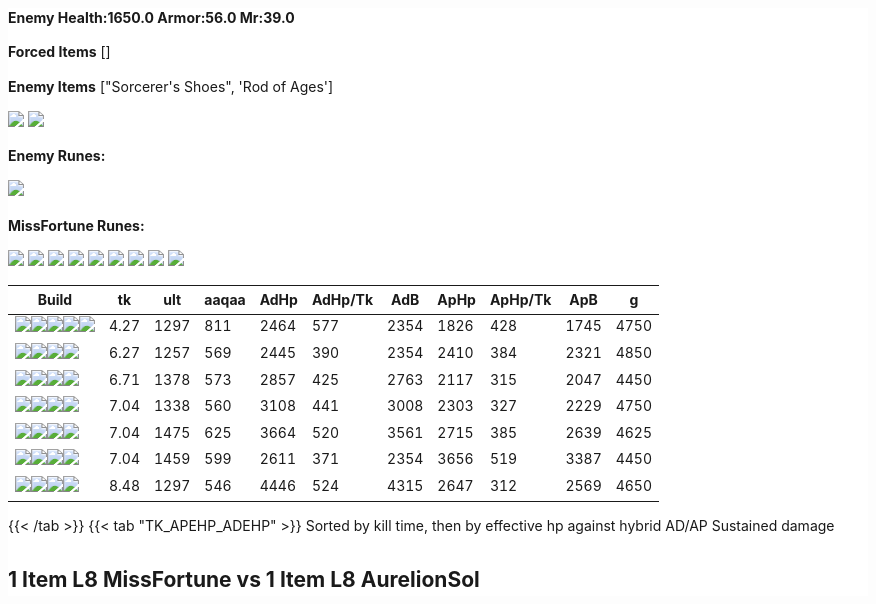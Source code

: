 **Enemy Health:1650.0 Armor:56.0 Mr:39.0**


**Forced Items** []








**Enemy Items** ["Sorcerer's Shoes", 'Rod of Ages']





![](/item/3020.png)
![](/item/6657.png)



**Enemy Runes:**





![](/StatMods/StatModsArmorIcon.png)



**MissFortune Runes:**


![](/Styles/Inspiration/FirstStrike/FirstStrike.png)
![](/Styles/Inspiration/MagicalFootwear/MagicalFootwear.png)
![](/Styles/Inspiration/BiscuitDelivery/BiscuitDelivery.png)
![](/Styles/Inspiration/CosmicInsight/CosmicInsight.png)
![](/Styles/Sorcery/AbsoluteFocus/AbsoluteFocus.png)
![](/Styles/Sorcery/GatheringStorm/GatheringStorm.png)
![](/StatMods/StatModsAdaptiveForceIcon.png)
![](/StatMods/StatModsAdaptiveForceIcon.png)
![](/StatMods/StatModsArmorIcon.png)





 Build |tk|ult|aaqaa|AdHp|AdHp/Tk|AdB|ApHp|ApHp/Tk|ApB|g
-|-|-|-|-|-|-|-|-|-|-
![](/item/3153.png)![](/item/2422.png)![](/item/1055.png)![](/item/1036.png)![](/item/1036.png)|4.27|1297|811|2464|577|2354|1826|428|1745|4750
![](/item/3091.png)![](/item/2422.png)![](/item/1053.png)![](/item/1055.png)|6.27|1257|569|2445|390|2354|2410|384|2321|4850
![](/item/6609.png)![](/item/2422.png)![](/item/1053.png)![](/item/1055.png)|6.71|1378|573|2857|425|2763|2117|315|2047|4450
![](/item/3071.png)![](/item/2422.png)![](/item/1053.png)![](/item/1055.png)|7.04|1338|560|3108|441|3008|2303|327|2229|4750
![](/item/6673.png)![](/item/2422.png)![](/item/1055.png)![](/item/1037.png)|7.04|1475|625|3664|520|3561|2715|385|2639|4625
![](/item/3156.png)![](/item/2422.png)![](/item/1053.png)![](/item/1055.png)|7.04|1459|599|2611|371|2354|3656|519|3387|4450
![](/item/3026.png)![](/item/2422.png)![](/item/1053.png)![](/item/1055.png)|8.48|1297|546|4446|524|4315|2647|312|2569|4650
{{< /tab >}}
{{< tab "TK_APEHP_ADEHP" >}}
Sorted by kill time, then by effective hp against hybrid AD/AP Sustained damage
## 1 Item L8 MissFortune vs 1 Item L8 AurelionSol
